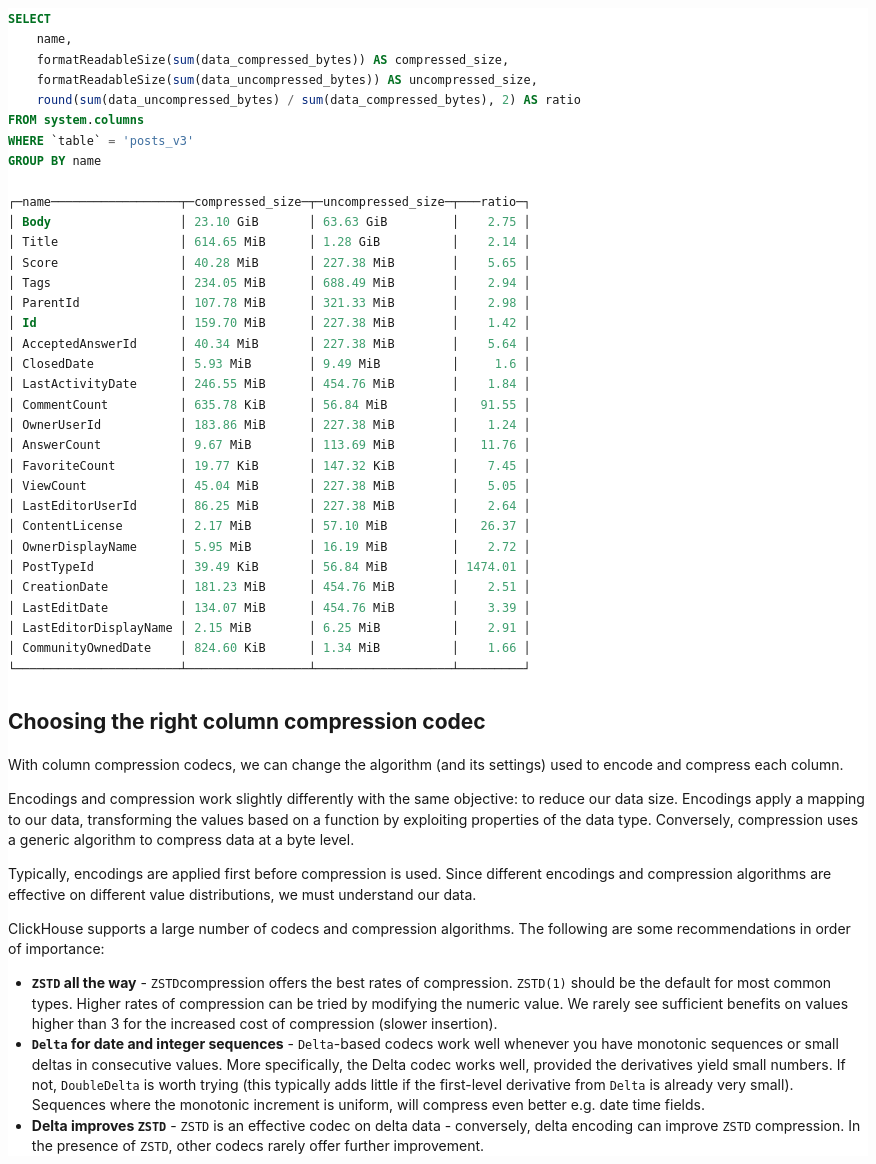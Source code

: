 ```sql
SELECT
    name,
    formatReadableSize(sum(data_compressed_bytes)) AS compressed_size,
    formatReadableSize(sum(data_uncompressed_bytes)) AS uncompressed_size,
    round(sum(data_uncompressed_bytes) / sum(data_compressed_bytes), 2) AS ratio
FROM system.columns
WHERE `table` = 'posts_v3'
GROUP BY name

┌─name──────────────────┬─compressed_size─┬─uncompressed_size─┬───ratio─┐
│ Body                  │ 23.10 GiB       │ 63.63 GiB         │    2.75 │
│ Title                 │ 614.65 MiB      │ 1.28 GiB          │    2.14 │
│ Score                 │ 40.28 MiB       │ 227.38 MiB        │    5.65 │
│ Tags                  │ 234.05 MiB      │ 688.49 MiB        │    2.94 │
│ ParentId              │ 107.78 MiB      │ 321.33 MiB        │    2.98 │
│ Id                    │ 159.70 MiB      │ 227.38 MiB        │    1.42 │
│ AcceptedAnswerId      │ 40.34 MiB       │ 227.38 MiB        │    5.64 │
│ ClosedDate            │ 5.93 MiB        │ 9.49 MiB          │     1.6 │
│ LastActivityDate      │ 246.55 MiB      │ 454.76 MiB        │    1.84 │
│ CommentCount          │ 635.78 KiB      │ 56.84 MiB         │   91.55 │
│ OwnerUserId           │ 183.86 MiB      │ 227.38 MiB        │    1.24 │
│ AnswerCount           │ 9.67 MiB        │ 113.69 MiB        │   11.76 │
│ FavoriteCount         │ 19.77 KiB       │ 147.32 KiB        │    7.45 │
│ ViewCount             │ 45.04 MiB       │ 227.38 MiB        │    5.05 │
│ LastEditorUserId      │ 86.25 MiB       │ 227.38 MiB        │    2.64 │
│ ContentLicense        │ 2.17 MiB        │ 57.10 MiB         │   26.37 │
│ OwnerDisplayName      │ 5.95 MiB        │ 16.19 MiB         │    2.72 │
│ PostTypeId            │ 39.49 KiB       │ 56.84 MiB         │ 1474.01 │
│ CreationDate          │ 181.23 MiB      │ 454.76 MiB        │    2.51 │
│ LastEditDate          │ 134.07 MiB      │ 454.76 MiB        │    3.39 │
│ LastEditorDisplayName │ 2.15 MiB        │ 6.25 MiB          │    2.91 │
│ CommunityOwnedDate    │ 824.60 KiB      │ 1.34 MiB          │    1.66 │
└───────────────────────┴─────────────────┴───────────────────┴─────────┘
```

## Choosing the right column compression codec

With column compression codecs, we can change the algorithm (and its settings) used to encode and compress each column.

Encodings and compression work slightly differently with the same objective: to reduce our data size. Encodings apply a mapping to our data, transforming the values based on a function by exploiting properties of the data type. Conversely, compression uses a generic algorithm to compress data at a byte level.

Typically, encodings are applied first before compression is used. Since different encodings and compression algorithms are effective on different value distributions, we must understand our data.

ClickHouse supports a large number of codecs and compression algorithms. The following are some recommendations in order of importance:

- **`ZSTD` all the way** - `ZSTD`compression offers the best rates of compression. `ZSTD(1)` should be the default for most common types. Higher rates of compression can be tried by modifying the numeric value. We rarely see sufficient benefits on values higher than 3 for the increased cost of compression (slower insertion).
- **`Delta` for date and integer sequences** - `Delta`-based codecs work well whenever you have monotonic sequences or small deltas in consecutive values. More specifically, the Delta codec works well, provided the derivatives yield small numbers. If not, `DoubleDelta` is worth trying (this typically adds little if the first-level derivative from `Delta` is already very small). Sequences where the monotonic increment is uniform, will compress even better  e.g. date time fields.
- **Delta improves `ZSTD`** - `ZSTD` is an effective codec on delta data - conversely, delta encoding can improve `ZSTD` compression. In the presence of `ZSTD`, other codecs rarely offer further improvement.